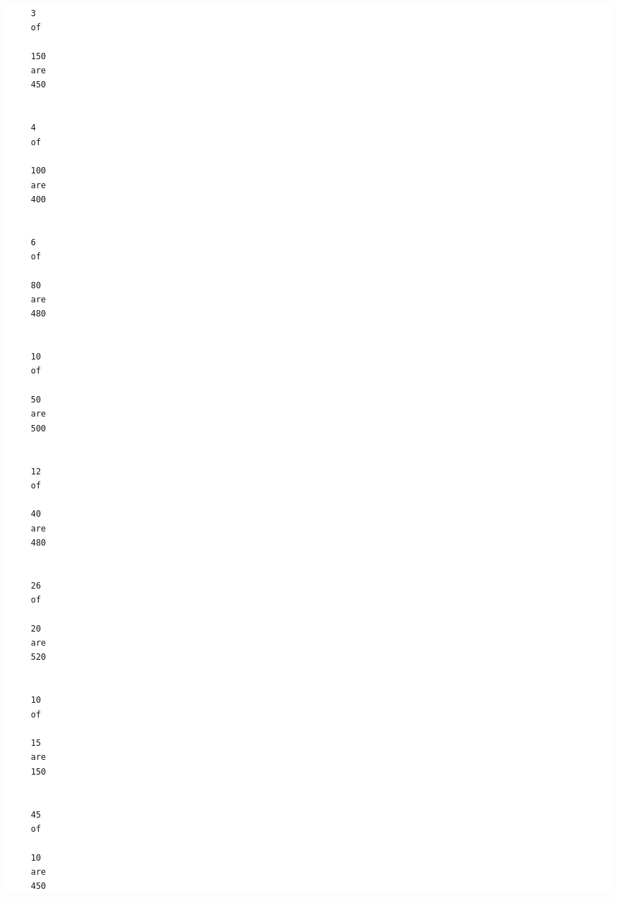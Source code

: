       
         3
         of
         
         150
         are
         450
      
      
         4
         of
         
         100
         are
         400
      
      
         6
         of
         
         80
         are
         480
      
      
         10
         of
         
         50
         are
         500
      
      
         12
         of
         
         40
         are
         480
      
      
         26
         of
         
         20
         are
         520
      
      
         10
         of
         
         15
         are
         150
      
      
         45
         of
         
         10
         are
         450
      